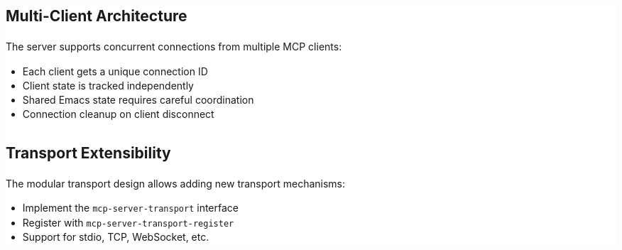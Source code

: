 ## Multi-Client Architecture

The server supports concurrent connections from multiple MCP clients:
- Each client gets a unique connection ID
- Client state is tracked independently  
- Shared Emacs state requires careful coordination
- Connection cleanup on client disconnect

## Transport Extensibility  

The modular transport design allows adding new transport mechanisms:
- Implement the `mcp-server-transport` interface
- Register with `mcp-server-transport-register`
- Support for stdio, TCP, WebSocket, etc.
